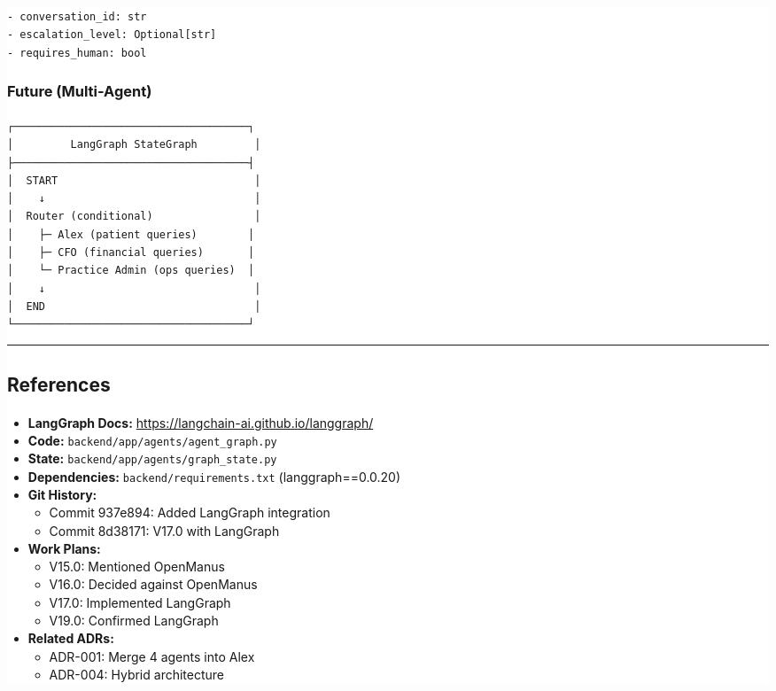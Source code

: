 ```
- conversation_id: str
- escalation_level: Optional[str]
- requires_human: bool
```

### Future (Multi-Agent)

```
┌─────────────────────────────────────┐
│         LangGraph StateGraph         │
├─────────────────────────────────────┤
│  START                               │
│    ↓                                 │
│  Router (conditional)                │
│    ├─ Alex (patient queries)        │
│    ├─ CFO (financial queries)       │
│    └─ Practice Admin (ops queries)  │
│    ↓                                 │
│  END                                 │
└─────────────────────────────────────┘
```

---

## References

- **LangGraph Docs:** https://langchain-ai.github.io/langgraph/
- **Code:** `backend/app/agents/agent_graph.py`
- **State:** `backend/app/agents/graph_state.py`
- **Dependencies:** `backend/requirements.txt` (langgraph==0.0.20)
- **Git History:**
  - Commit 937e894: Added LangGraph integration
  - Commit 8d38171: V17.0 with LangGraph
- **Work Plans:**
  - V15.0: Mentioned OpenManus
  - V16.0: Decided against OpenManus
  - V17.0: Implemented LangGraph
  - V19.0: Confirmed LangGraph
- **Related ADRs:**
  - ADR-001: Merge 4 agents into Alex
  - ADR-004: Hybrid architecture
